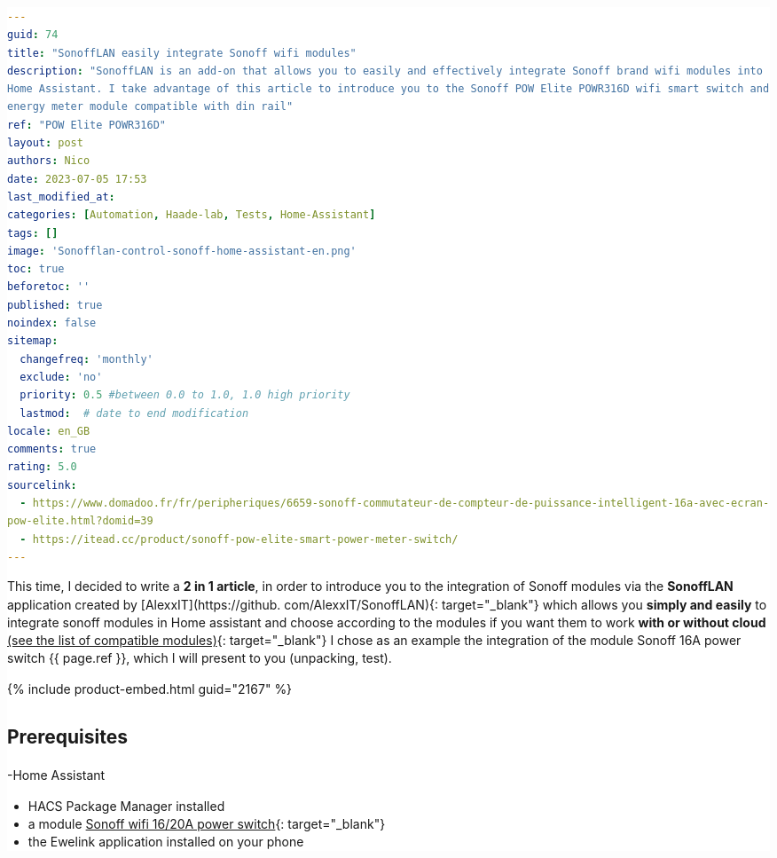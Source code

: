 ```yaml
---
guid: 74
title: "SonoffLAN easily integrate Sonoff wifi modules"
description: "SonoffLAN is an add-on that allows you to easily and effectively integrate Sonoff brand wifi modules into Home Assistant. I take advantage of this article to introduce you to the Sonoff POW Elite POWR316D wifi smart switch and energy meter module compatible with din rail"
ref: "POW Elite POWR316D"
layout: post
authors: Nico
date: 2023-07-05 17:53
last_modified_at: 
categories: [Automation, Haade-lab, Tests, Home-Assistant]
tags: []
image: 'Sonofflan-control-sonoff-home-assistant-en.png'
toc: true
beforetoc: ''
published: true
noindex: false
sitemap:
  changefreq: 'monthly'
  exclude: 'no'
  priority: 0.5 #between 0.0 to 1.0, 1.0 high priority
  lastmod:  # date to end modification
locale: en_GB
comments: true
rating: 5.0 
sourcelink:
  - https://www.domadoo.fr/fr/peripheriques/6659-sonoff-commutateur-de-compteur-de-puissance-intelligent-16a-avec-ecran-pow-elite.html?domid=39
  - https://itead.cc/product/sonoff-pow-elite-smart-power-meter-switch/
---
```


This time, I decided to write a **2 in 1 article**, in order to introduce you to the integration of Sonoff modules via the **SonoffLAN** application created by [AlexxIT](https://github. com/AlexxIT/SonoffLAN){: target="_blank"} which allows you **simply and easily** to integrate sonoff modules in Home assistant and choose according to the modules if you want them to work **with or without cloud** [(see the list of compatible modules)](https://github.com/AlexxIT/SonoffLAN#tested-devices){: target="_blank"} I chose as an example the integration of the module Sonoff 16A power switch {{ page.ref }}, which I will present to you (unpacking, test).

{% include product-embed.html guid="2167" %}

## Prerequisites

-Home Assistant
- HACS Package Manager installed
- a module [Sonoff wifi 16/20A power switch](https://www.domadoo.fr/fr/peripheriques/6659-sonoff-commutateur-de-compteur-de-puissance-intelligent-16a-avec-ecran-pow-elite.html?domid=39){: target="_blank"}
- the Ewelink application installed on your phone
